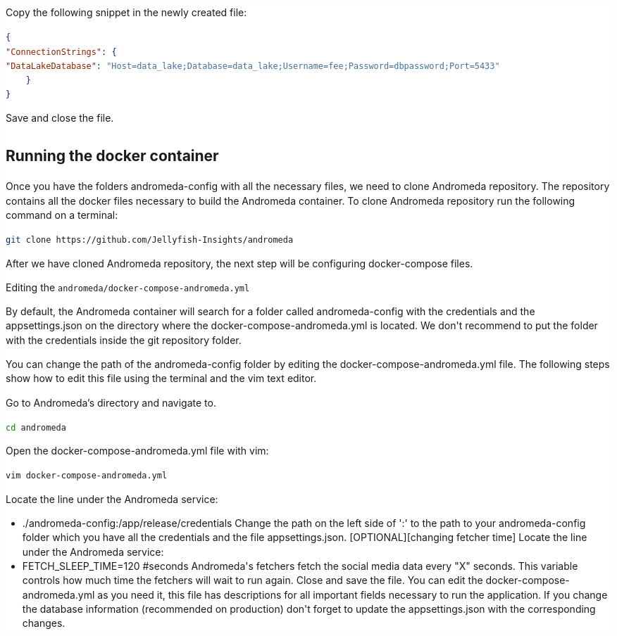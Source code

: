 Copy the following snippet in the newly created file:

```json
{
"ConnectionStrings": {
"DataLakeDatabase": "Host=data_lake;Database=data_lake;Username=fee;Password=dbpassword;Port=5433"
    }
}
```

Save and close the file.

## Running the docker container
Once you have the folders andromeda-config with all the necessary files, we need to clone Andromeda repository. The repository contains all the docker files necessary to build the Andromeda container.
To clone Andromeda repository run the following command on a terminal:

```bash
git clone https://github.com/Jellyfish-Insights/andromeda
```

After we have cloned Andromeda repository, the next step will be configuring docker-compose files.

Editing the `andromeda/docker-compose-andromeda.yml`

By default, the Andromeda container will search for a folder called andromeda-config with the credentials and the appsettings.json on the directory where the docker-compose-andromeda.yml is located. We don't recommend to put the folder with the credentials inside the git repository folder.

You can change the path of the andromeda-config folder by editing the docker-compose-andromeda.yml file. The following steps show how to edit this file using the terminal and the vim text editor.

Go to Andromeda’s directory and navigate to.

```bash
cd andromeda
```

Open the docker-compose-andromeda.yml file with vim:

```bash
vim docker-compose-andromeda.yml
```

Locate the line under the Andromeda service:

- ./andromeda-config:/app/release/credentials
  Change the path on the left side of ':' to the path to your andromeda-config folder which you have all the credentials and the file appsettings.json.
  [OPTIONAL][changing fetcher time] Locate the line under the Andromeda service:
- FETCH_SLEEP_TIME=120 #seconds
  Andromeda's fetchers fetch the social media data every "X" seconds. This variable controls how much time the fetchers will wait to run again.
  Close and save the file.
  You can edit the docker-compose-andromeda.yml as you need it, this file has descriptions for all important fields necessary to run the application. If you change the database information (recommended on production) don't forget to update the appsettings.json with the corresponding changes.

